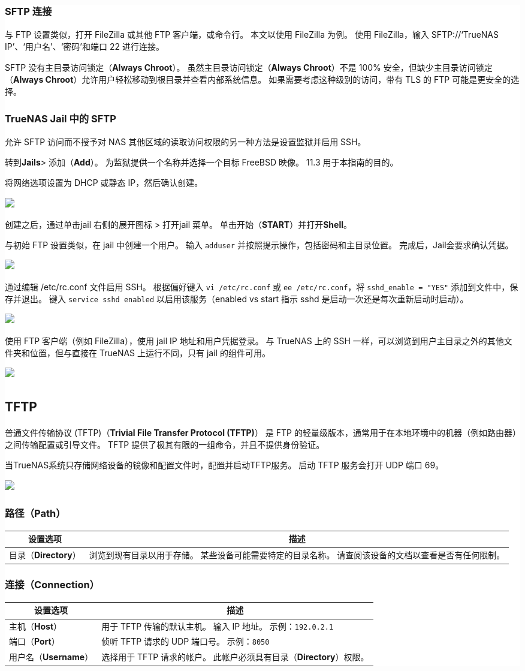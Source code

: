 ### SFTP 连接

与 FTP 设置类似，打开 FileZilla 或其他 FTP 客户端，或命令行。 本文以使用 FileZilla 为例。 使用 FileZilla，输入 SFTP://‘TrueNAS IP’、‘用户名’、‘密码’和端口 22 进行连接。

SFTP 没有主目录访问锁定（**Always Chroot**）。 虽然主目录访问锁定（**Always Chroot**）不是 100% 安全，但缺少主目录访问锁定（**Always Chroot**）允许用户轻松移动到根目录并查看内部系统信息。 如果需要考虑这种级别的访问，带有 TLS 的 FTP 可能是更安全的选择。

### TrueNAS Jail 中的 SFTP

允许 SFTP 访问而不授予对 NAS 其他区域的读取访问权限的另一种方法是设置监狱并启用 SSH。

转到**Jails**> 添加（**Add**）。 为监狱提供一个名称并选择一个目标 FreeBSD 映像。 11.3 用于本指南的目的。

将网络选项设置为 DHCP 或静态 IP，然后确认创建。

![](https://www.truenas.com/docs/images/CORE/12.0/JailsAddNetworking.png)

创建之后，通过单击jail 右侧的展开图标 > 打开jail 菜单。 单击开始（**START**）并打开**Shell**。

与初始 FTP 设置类似，在 jail 中创建一个用户。 输入 `adduser` 并按照提示操作，包括密码和主目录位置。 完成后，Jail会要求确认凭据。

![](https://www.truenas.com/docs/images/CORE/12.0/JailsShellUserAdd.png)

通过编辑 /etc/rc.conf 文件启用 SSH。 根据偏好键入 `vi /etc/rc.conf` 或 `ee /etc/rc.conf`，将 `sshd_enable = "YES"` 添加到文件中，保存并退出。 键入 `service sshd enabled` 以启用该服务（enabled vs start 指示 sshd 是启动一次还是每次重新启动时启动）。

![](https://www.truenas.com/docs/images/CORE/12.0/JailsShellEditRCConf.png)

使用 FTP 客户端（例如 FileZilla），使用 jail IP 地址和用户凭据登录。 与 TrueNAS 上的 SSH 一样，可以浏览到用户主目录之外的其他文件夹和位置，但与直接在 TrueNAS 上运行不同，只有 jail 的组件可用。

![](https://www.truenas.com/docs/images/CORE/FilezillaJailConnectSFTP.png)

## TFTP

普通文件传输协议 (TFTP)（**Trivial File Transfer Protocol (TFTP)**） 是 FTP 的轻量级版本，通常用于在本地环境中的机器（例如路由器）之间传输配置或引导文件。 TFTP 提供了极其有限的一组命令，并且不提供身份验证。

当TrueNAS系统只存储网络设备的镜像和配置文件时，配置并启动TFTP服务。 启动 TFTP 服务会打开 UDP 端口 69。

![](https://www.truenas.com/docs/images/CORE/12.0/ServicesTFTPOptions.png)

### 路径（Path）

| 设置选项              | 描述                                                         |
| --------------------- | ------------------------------------------------------------ |
| 目录（**Directory**） | 浏览到现有目录以用于存储。 某些设备可能需要特定的目录名称。 请查阅该设备的文档以查看是否有任何限制。 |

### 连接（Connection）

| 设置选项               | 描述                                                         |
| ---------------------- | ------------------------------------------------------------ |
| 主机（**Host**）       | 用于 TFTP 传输的默认主机。 输入 IP 地址。 示例：`192.0.2.1`  |
| 端口（**Port**）       | 侦听 TFTP 请求的 UDP 端口号。 示例：`8050`                   |
| 用户名（**Username**） | 选择用于 TFTP 请求的帐户。 此帐户必须具有目录（**Directory**）权限。 |
